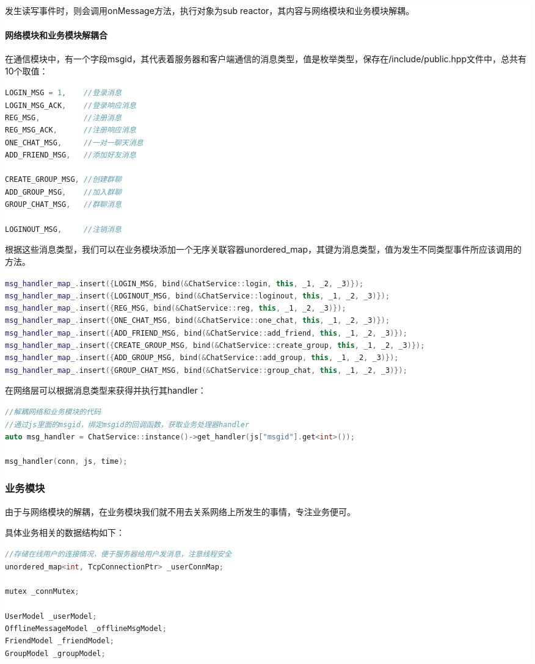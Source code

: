 发生读写事件时，则会调用onMessage方法，执行对象为sub reactor，其内容与网络模块和业务模块解耦。

#### 网络模块和业务模块解耦合
在通信模块中，有一个字段msgid，其代表着服务器和客户端通信的消息类型，值是枚举类型，保存在/include/public.hpp文件中，总共有10个取值：
```cpp 
LOGIN_MSG = 1,    //登录消息
LOGIN_MSG_ACK,    //登录响应消息
REG_MSG,          //注册消息
REG_MSG_ACK,      //注册响应消息
ONE_CHAT_MSG,     //一对一聊天消息
ADD_FRIEND_MSG,   //添加好友消息

CREATE_GROUP_MSG, //创建群聊
ADD_GROUP_MSG,    //加入群聊
GROUP_CHAT_MSG,   //群聊消息

LOGINOUT_MSG,     //注销消息
```
根据这些消息类型，我们可以在业务模块添加一个无序关联容器unordered_map，其键为消息类型，值为发生不同类型事件所应该调用的方法。
```cpp {.line-numbers}
msg_handler_map_.insert({LOGIN_MSG, bind(&ChatService::login, this, _1, _2, _3)});
msg_handler_map_.insert({LOGINOUT_MSG, bind(&ChatService::loginout, this, _1, _2, _3)});
msg_handler_map_.insert({REG_MSG, bind(&ChatService::reg, this, _1, _2, _3)});
msg_handler_map_.insert({ONE_CHAT_MSG, bind(&ChatService::one_chat, this, _1, _2, _3)});
msg_handler_map_.insert({ADD_FRIEND_MSG, bind(&ChatService::add_friend, this, _1, _2, _3)});
msg_handler_map_.insert({CREATE_GROUP_MSG, bind(&ChatService::create_group, this, _1, _2, _3)});
msg_handler_map_.insert({ADD_GROUP_MSG, bind(&ChatService::add_group, this, _1, _2, _3)});
msg_handler_map_.insert({GROUP_CHAT_MSG, bind(&ChatService::group_chat, this, _1, _2, _3)});
```

在网络层可以根据消息类型来获得并执行其handler：
```cpp {.line-numbers}
//解耦网络和业务模块的代码
//通过js里面的msgid，绑定msgid的回调函数，获取业务处理器handler
auto msg_handler = ChatService::instance()->get_handler(js["msgid"].get<int>());

msg_handler(conn, js, time);
```

### 业务模块
由于与网络模块的解耦，在业务模块我们就不用去关系网络上所发生的事情，专注业务便可。

具体业务相关的数据结构如下：
```cpp {.line-numbers}
//存储在线用户的连接情况，便于服务器给用户发消息，注意线程安全
unordered_map<int, TcpConnectionPtr> _userConnMap;

mutex _connMutex;

UserModel _userModel;
OfflineMessageModel _offlineMsgModel;
FriendModel _friendModel;
GroupModel _groupModel;
```
